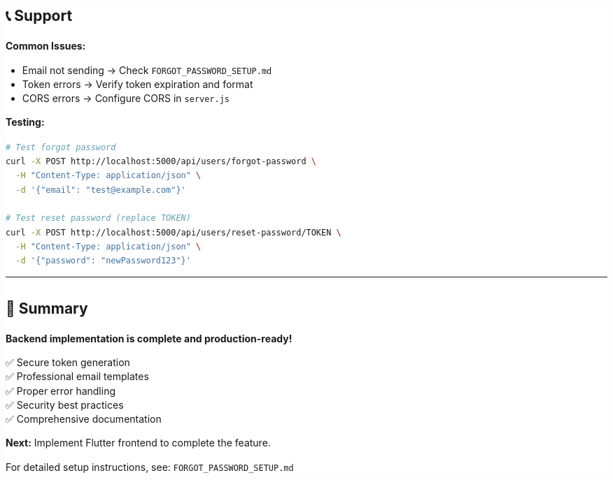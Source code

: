 ## 📞 Support

**Common Issues:**
- Email not sending → Check `FORGOT_PASSWORD_SETUP.md`
- Token errors → Verify token expiration and format
- CORS errors → Configure CORS in `server.js`

**Testing:**
```bash
# Test forgot password
curl -X POST http://localhost:5000/api/users/forgot-password \
  -H "Content-Type: application/json" \
  -d '{"email": "test@example.com"}'

# Test reset password (replace TOKEN)
curl -X POST http://localhost:5000/api/users/reset-password/TOKEN \
  -H "Content-Type: application/json" \
  -d '{"password": "newPassword123"}'
```

---

## 🎉 Summary

**Backend implementation is complete and production-ready!**

✅ Secure token generation  
✅ Professional email templates  
✅ Proper error handling  
✅ Security best practices  
✅ Comprehensive documentation  

**Next:** Implement Flutter frontend to complete the feature.

For detailed setup instructions, see: `FORGOT_PASSWORD_SETUP.md`

